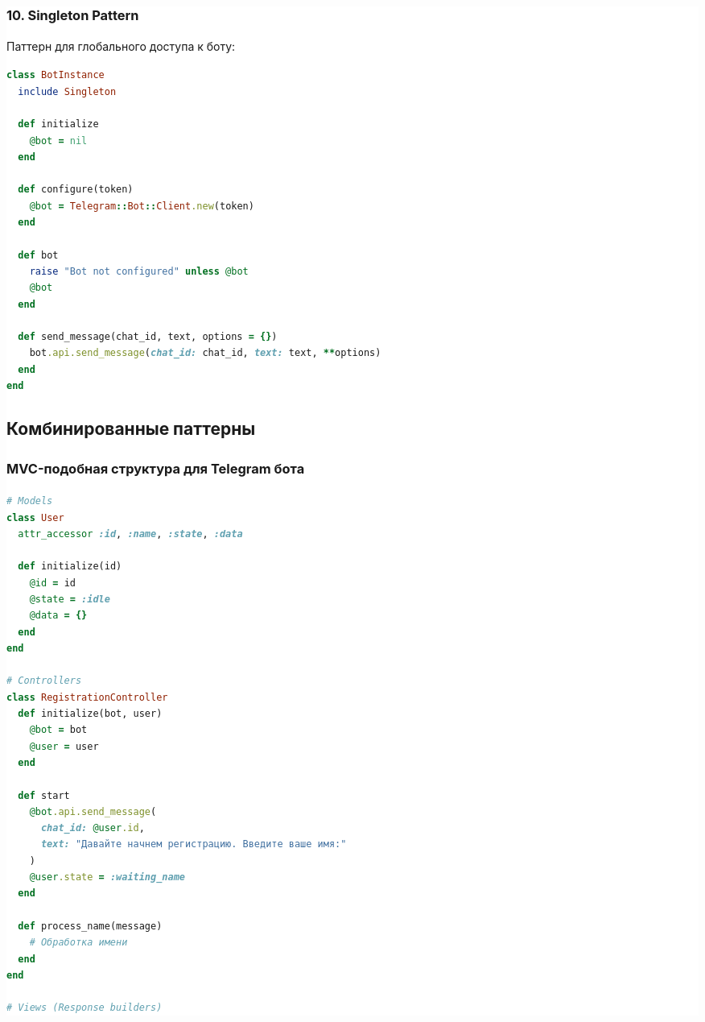 ### 10. Singleton Pattern

Паттерн для глобального доступа к боту:

```ruby
class BotInstance
  include Singleton

  def initialize
    @bot = nil
  end

  def configure(token)
    @bot = Telegram::Bot::Client.new(token)
  end

  def bot
    raise "Bot not configured" unless @bot
    @bot
  end

  def send_message(chat_id, text, options = {})
    bot.api.send_message(chat_id: chat_id, text: text, **options)
  end
end
```

## Комбинированные паттерны

### MVC-подобная структура для Telegram бота

```ruby
# Models
class User
  attr_accessor :id, :name, :state, :data

  def initialize(id)
    @id = id
    @state = :idle
    @data = {}
  end
end

# Controllers
class RegistrationController
  def initialize(bot, user)
    @bot = bot
    @user = user
  end

  def start
    @bot.api.send_message(
      chat_id: @user.id,
      text: "Давайте начнем регистрацию. Введите ваше имя:"
    )
    @user.state = :waiting_name
  end

  def process_name(message)
    # Обработка имени
  end
end

# Views (Response builders)
```